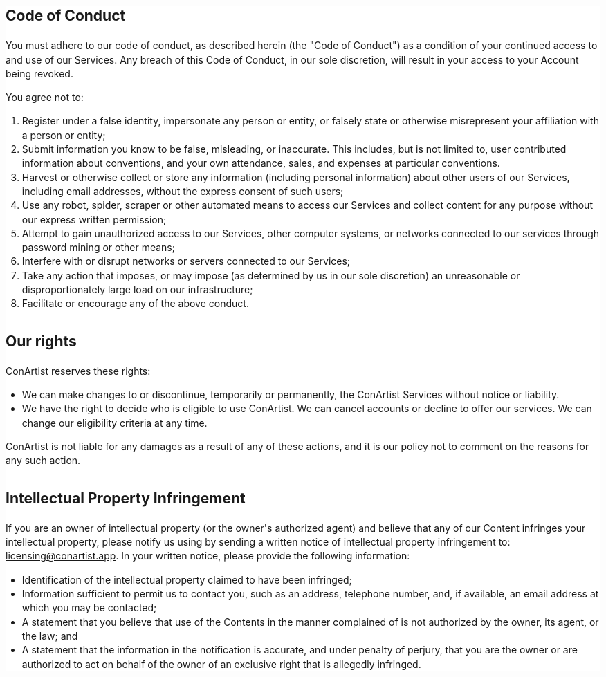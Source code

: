 ## Code of Conduct

You must adhere to our code of conduct, as described herein (the "Code of Conduct") as a condition
of your continued access to and use of our Services. Any breach of this Code of Conduct, in our sole
discretion, will result in your access to your Account being revoked.

You agree not to:
1.  Register under a false identity, impersonate any person or entity, or falsely state or otherwise
    misrepresent your affiliation with a person or entity;
2.  Submit information you know to be false, misleading, or inaccurate. This includes, but is not
    limited to, user contributed information about conventions, and your own attendance, sales, and
    expenses at particular conventions.
3.  Harvest or otherwise collect or store any information (including personal information) about
    other users of our Services, including email addresses, without the express consent of such
    users;
4.  Use any robot, spider, scraper or other automated means to access our Services and collect
    content for any purpose without our express written permission;
5.  Attempt to gain unauthorized access to our Services, other computer systems, or networks
    connected to our services through password mining or other means;
6.  Interfere with or disrupt networks or servers connected to our Services;
7.  Take any action that imposes, or may impose (as determined by us in our sole discretion) an
    unreasonable or disproportionately large load on our infrastructure;
8.  Facilitate or encourage any of the above conduct.

## Our rights

ConArtist reserves these rights:
*   We can make changes to or discontinue, temporarily or permanently, the ConArtist Services
    without notice or liability.
*   We have the right to decide who is eligible to use ConArtist. We can cancel accounts or decline
    to offer our services. We can change our eligibility criteria at any time.

ConArtist is not liable for any damages as a result of any of these actions, and it is our policy
not to comment on the reasons for any such action.

## Intellectual Property Infringement

If you are an owner of intellectual property (or the owner's authorized agent) and believe that any
of our Content infringes your intellectual property, please notify us using by sending a written
notice of intellectual property infringement to: [licensing@conartist.app][]. In your written notice,
please provide the following information:

*   Identification of the intellectual property claimed to have been infringed;
*   Information sufficient to permit us to contact you, such as an address, telephone number, and,
    if available, an email address at which you may be contacted;
*   A statement that you believe that use of the Contents in the manner complained of is not
    authorized by the owner, its agent, or the law; and
*   A statement that the information in the notification is accurate, and under penalty of perjury,
    that you are the owner or are authorized to act on behalf of the owner of an exclusive right
    that is allegedly infringed.


[Privacy Policy]: https://conartist.app/privacy
[security@conartist.app]: mailto:security@conartist.app
[licensing@conartist.app]: mailto:licensing@conartist.app